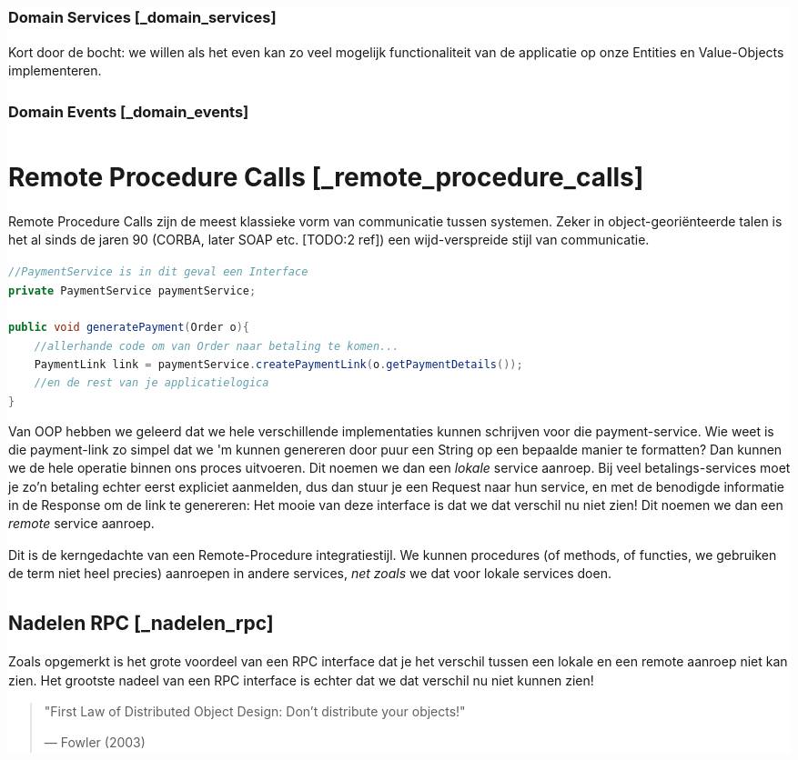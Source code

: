 ### Domain Services [_domain_services]

Kort door de bocht: we willen als het even kan zo veel mogelijk
functionaliteit van de applicatie op onze Entities en Value-Objects
implementeren.

### Domain Events [_domain_events]

# Remote Procedure Calls [_remote_procedure_calls]

Remote Procedure Calls zijn de meest klassieke vorm van communicatie
tussen systemen. Zeker in object-georiënteerde talen is het al sinds de
jaren 90 (CORBA, later SOAP etc. \[TODO:2 ref\]) een wijd-verspreide
stijl van communicatie.

``` java
//PaymentService is in dit geval een Interface
private PaymentService paymentService;

public void generatePayment(Order o){
    //allerhande code om van Order naar betaling te komen...
    PaymentLink link = paymentService.createPaymentLink(o.getPaymentDetails());
    //en de rest van je applicatielogica
}
```

Van OOP hebben we geleerd dat we hele verschillende implementaties
kunnen schrijven voor die payment-service. Wie weet is die payment-link
zo simpel dat we 'm kunnen genereren door puur een String op een
bepaalde manier te formatten? Dan kunnen we de hele operatie binnen ons
proces uitvoeren. Dit noemen we dan een *lokale* service aanroep. Bij
veel betalings-services moet je zo’n betaling echter eerst expliciet
aanmelden, dus dan stuur je een Request naar hun service, en met de
benodigde informatie in de Response om de link te genereren: Het mooie
van deze interface is dat we dat verschil nu niet zien! Dit noemen we
dan een *remote* service aanroep.

Dit is de kerngedachte van een Remote-Procedure integratiestijl. We
kunnen procedures (of methods, of functies, we gebruiken de term niet
heel precies) aanroepen in andere services, *net zoals* we dat voor
lokale services doen.

## Nadelen RPC [_nadelen_rpc]

Zoals opgemerkt is het grote voordeel van een RPC interface dat je het
verschil tussen een lokale en een remote aanroep niet kan zien. Het
grootste nadeel van een RPC interface is echter dat we dat verschil nu
niet kunnen zien!

> "First Law of Distributed Object Design: Don’t distribute your
> objects!"
>
> —  Fowler (2003)


[^1]: Het woord *fallacie* is geen nederlands woord, we verbasteren het
[^2]: Ik vind dit verwarrend, want ik zou zeggen dat als de distributie
[^3]: Het commando 'ping -4 utrecht.nl' geeft je een ip adres waar je de
[^4]: Uiteraard heb ik exact dit soort zaken met schaamte in productie
[^5]: Spring doet hier technisch ook heel moeilijk over. De
[^6]: Spring-data-rest bijv. heeft genoeg aan je repositories om de hele
[^7]: Op *applicatie*-niveau. Als deze method in een data-access laag
[^8]: Je zou zeker ook door kunnen gaan en een apart object kunnen
[^9]: De auto-gegenereerde Spring JPA-Repository interfaces werken
[^10]: Uiteraard zijn er altijd workarounds, bijv. in de reflectie-hoek,
[^11]: Nouja, misschien kan dit wel, zie bijv. [Redis](#redis), maar dan
[^12]: rechts-click op de ArrayList class en Go-To-Definition, in
[^13]: Idealiter zouden we een Iterable\<\> kunnen returnen in Java,
[^14]: Een aggregaat in het Nederlands is meestal een nood-generator
[^15]: In de praktijk kun je echter cascades vaak nogal fijnmazig
[^16]: Java heeft meerdere populaire libraries, zoals Project Reactor,
[^17]: Of zoiets, de opdracht wil nog wel eens veranderen
[^18]: De voorganger van Fetch, XMLHttpRequest, kun je in synchrone